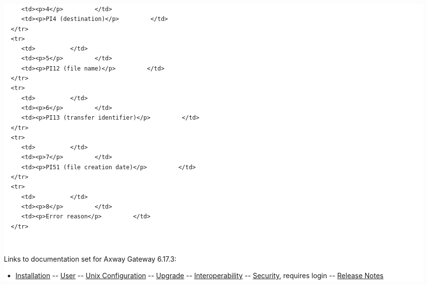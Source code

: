          <td><p>4</p>         </td>
         <td><p>PI4 (destination)</p>         </td>
      </tr>
      <tr>
         <td>          </td>
         <td><p>5</p>         </td>
         <td><p>PI12 (file name)</p>         </td>
      </tr>
      <tr>
         <td>          </td>
         <td><p>6</p>         </td>
         <td><p>PI13 (transfer identifier)</p>         </td>
      </tr>
      <tr>
         <td>          </td>
         <td><p>7</p>         </td>
         <td><p>PI51 (file creation date)</p>         </td>
      </tr>
      <tr>
         <td>          </td>
         <td><p>8</p>         </td>
         <td><p>Error reason</p>         </td>
      </tr>
   </tbody>
</table>

 

Links to documentation set for Axway Gateway <span class="mc-variable axway_variables.Release_Number variable">6.17.3</span>:

-   [Installation](/bundle/Gateway_6173_InstallationGuide_allOS_en_HTML5/page/Content/start_page.htm) -- [User](/bundle/Gateway_6173_UsersGuide_allOS_en_HTML5/page/Content/start_page.htm) -- [Unix Configuration](/bundle/Gateway_6173_ConfigurationGuide_UNIX_en_HTML5/page/Content/start_page.htm) -- [Upgrade](/bundle/Gateway_6173_UpgradeGuide_allOS_en_HTML5/page/Content/start_page.htm) -- [Interoperability](/bundle/Gateway_6173_InteroperabilityGuide_allOS_en_HTML5/page/Content/start_page.htm) -- [Security](/bundle/Gateway_6173_SecurityGuide_allOS_en_HTML5/page/Content/start_page.htm), requires login -- [Release Notes](/bundle/Gateway_6173_ReleaseNotes_allOS_en_HTML5/page/Content/Gateway_ReleaseNotes_allOS_en.htm)
